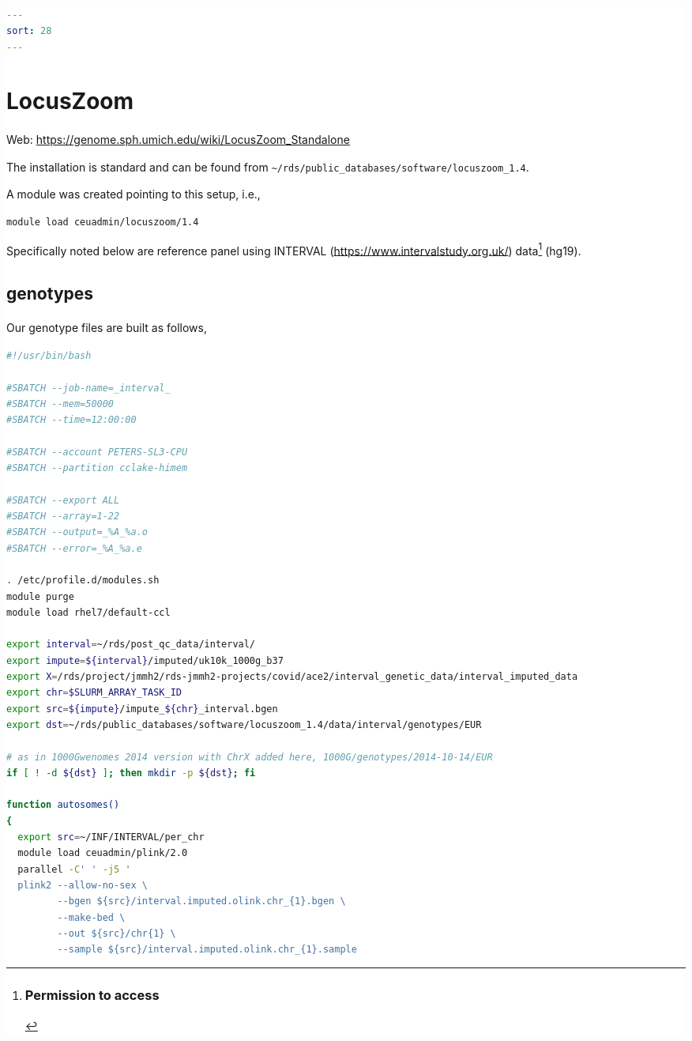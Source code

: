 ```yaml
---
sort: 28
---
```


# LocusZoom

Web: <https://genome.sph.umich.edu/wiki/LocusZoom_Standalone>

The installation is standard and can be found from `~/rds/public_databases/software/locuszoom_1.4`.

A module was created pointing to this setup, i.e.,

```bash
module load ceuadmin/locuszoom/1.4
```

Specifically noted below are reference panel using INTERVAL (<https://www.intervalstudy.org.uk/>) data[^interval] (hg19).

## genotypes

Our genotype files are built as follows,

```bash
#!/usr/bin/bash

#SBATCH --job-name=_interval_
#SBATCH --mem=50000
#SBATCH --time=12:00:00

#SBATCH --account PETERS-SL3-CPU
#SBATCH --partition cclake-himem

#SBATCH --export ALL
#SBATCH --array=1-22
#SBATCH --output=_%A_%a.o
#SBATCH --error=_%A_%a.e

. /etc/profile.d/modules.sh
module purge
module load rhel7/default-ccl

export interval=~/rds/post_qc_data/interval/
export impute=${interval}/imputed/uk10k_1000g_b37
export X=/rds/project/jmmh2/rds-jmmh2-projects/covid/ace2/interval_genetic_data/interval_imputed_data
export chr=$SLURM_ARRAY_TASK_ID
export src=${impute}/impute_${chr}_interval.bgen
export dst=~/rds/public_databases/software/locuszoom_1.4/data/interval/genotypes/EUR

# as in 1000Gwenomes 2014 version with ChrX added here, 1000G/genotypes/2014-10-14/EUR
if [ ! -d ${dst} ]; then mkdir -p ${dst}; fi

function autosomes()
{
  export src=~/INF/INTERVAL/per_chr
  module load ceuadmin/plink/2.0
  parallel -C' ' -j5 '
  plink2 --allow-no-sex \
         --bgen ${src}/interval.imputed.olink.chr_{1}.bgen \
         --make-bed \
         --out ${src}/chr{1} \
         --sample ${src}/interval.imputed.olink.chr_{1}.sample
```

[^interval]: ### Permission to access